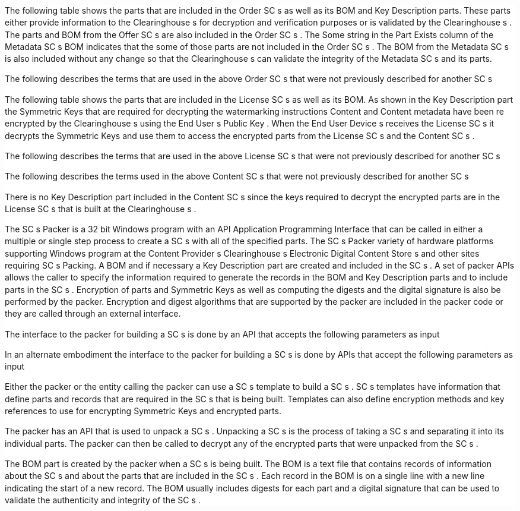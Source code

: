 The following table shows the parts that are included in the Order SC s as well as its BOM and Key Description parts. These parts either provide information to the Clearinghouse s for decryption and verification purposes or is validated by the Clearinghouse s . The parts and BOM from the Offer SC s are also included in the Order SC s . The Some string in the Part Exists column of the Metadata SC s BOM indicates that the some of those parts are not included in the Order SC s . The BOM from the Metadata SC s is also included without any change so that the Clearinghouse s can validate the integrity of the Metadata SC s and its parts.

The following describes the terms that are used in the above Order SC s that were not previously described for another SC s 

The following table shows the parts that are included in the License SC s as well as its BOM. As shown in the Key Description part the Symmetric Keys that are required for decrypting the watermarking instructions Content and Content metadata have been re encrypted by the Clearinghouse s using the End User s Public Key . When the End User Device s receives the License SC s it decrypts the Symmetric Keys and use them to access the encrypted parts from the License SC s and the Content SC s .

The following describes the terms that are used in the above License SC s that were not previously described for another SC s 

The following describes the terms used in the above Content SC s that were not previously described for another SC s 

There is no Key Description part included in the Content SC s since the keys required to decrypt the encrypted parts are in the License SC s that is built at the Clearinghouse s .

The SC s Packer is a 32 bit Windows program with an API Application Programming Interface that can be called in either a multiple or single step process to create a SC s with all of the specified parts. The SC s Packer variety of hardware platforms supporting Windows program at the Content Provider s Clearinghouse s Electronic Digital Content Store s and other sites requiring SC s Packing. A BOM and if necessary a Key Description part are created and included in the SC s . A set of packer APIs allows the caller to specify the information required to generate the records in the BOM and Key Description parts and to include parts in the SC s . Encryption of parts and Symmetric Keys as well as computing the digests and the digital signature is also be performed by the packer. Encryption and digest algorithms that are supported by the packer are included in the packer code or they are called through an external interface.

The interface to the packer for building a SC s is done by an API that accepts the following parameters as input 

In an alternate embodiment the interface to the packer for building a SC s is done by APIs that accept the following parameters as input 

Either the packer or the entity calling the packer can use a SC s template to build a SC s . SC s templates have information that define parts and records that are required in the SC s that is being built. Templates can also define encryption methods and key references to use for encrypting Symmetric Keys and encrypted parts.

The packer has an API that is used to unpack a SC s . Unpacking a SC s is the process of taking a SC s and separating it into its individual parts. The packer can then be called to decrypt any of the encrypted parts that were unpacked from the SC s .

The BOM part is created by the packer when a SC s is being built. The BOM is a text file that contains records of information about the SC s and about the parts that are included in the SC s . Each record in the BOM is on a single line with a new line indicating the start of a new record. The BOM usually includes digests for each part and a digital signature that can be used to validate the authenticity and integrity of the SC s .
